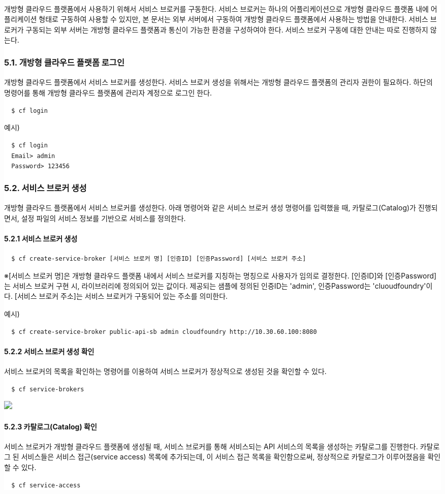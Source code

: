 개방형 클라우드 플랫폼에서 사용하기 위해서 서비스 브로커를 구동한다. 서비스 브로커는 하나의 어플리케이션으로 개방형 클라우드 플랫폼 내에 어플리케이션 형태로 구동하여 사용할 수 있지만, 본 문서는 외부 서버에서 구동하여 개방형 클라우드 플랫폼에서 사용하는 방법을 안내한다. 서비스 브로커가 구동되는 외부 서버는 개방형 클라우드 플랫폼과 통신이 가능한 환경을 구성하여야 한다. 서비스 브로커 구동에 대한 안내는 따로 진행하지 않는다.

### 5.1. 개방형 클라우드 플랫폼 로그인

개방형 클라우드 플랫폼에서 서비스 브로커를 생성한다. 서비스 브로커 생성을 위해서는 개방형 클라우드 플랫폼의 관리자 권한이 필요하다. 하단의 명령어를 통해 개방형 클라우드 플랫폼에 관리자 계정으로 로그인 한다.

```text
  $ cf login
```

예시\)

```text
  $ cf login
  Email> admin
  Password> 123456
```

### 5.2. 서비스 브로커 생성

개방형 클라우드 플랫폼에서 서비스 브로커를 생성한다. 아래 명령어와 같은 서비스 브로커 생성 명령어를 입력했을 때, 카탈로그\(Catalog\)가 진행되면서, 설정 파일의 서비스 정보를 기반으로 서비스를 정의한다.

#### 5.2.1 서비스 브로커 생성

```text
  $ cf create-service-broker [서비스 브로커 명] [인증ID] [인증Password] [서비스 브로커 주소]
```

※\[서비스 브로커 명\]은 개방형 클라우드 플랫폼 내에서 서비스 브로커를 지칭하는 명칭으로 사용자가 임의로 결정한다. \[인증ID\]와 \[인증Password\]는 서비스 브로커 구현 시, 라이브러리에 정의되어 있는 값이다. 제공되는 샘플에 정의된 인증ID는 'admin', 인증Password는 'cluoudfoundry'이다. \[서비스 브로커 주소\]는 서비스 브로커가 구동되어 있는 주소를 의미한다.

예시\)

```text
  $ cf create-service-broker public-api-sb admin cloudfoundry http://10.30.60.100:8080
```

#### 5.2.2 서비스 브로커 생성 확인

서비스 브로커의 목록을 확인하는 명령어를 이용하여 서비스 브로커가 정상적으로 생성된 것을 확인할 수 있다.

```text
  $ cf service-brokers
```

![](../../.gitbook/assets/5-2-2-0.png)

#### 5.2.3 카탈로그\(Catalog\) 확인

서비스 브로커가 개방형 클라우드 플랫폼에 생성될 때, 서비스 브로커를 통해 서비스되는 API 서비스의 목록을 생성하는 카탈로그를 진행한다. 카탈로그 된 서비스들은 서비스 접근\(service access\) 목록에 추가되는데, 이 서비스 접근 목록을 확인함으로써, 정상적으로 카탈로그가 이루어졌음을 확인할 수 있다.

```text
  $ cf service-access
```

